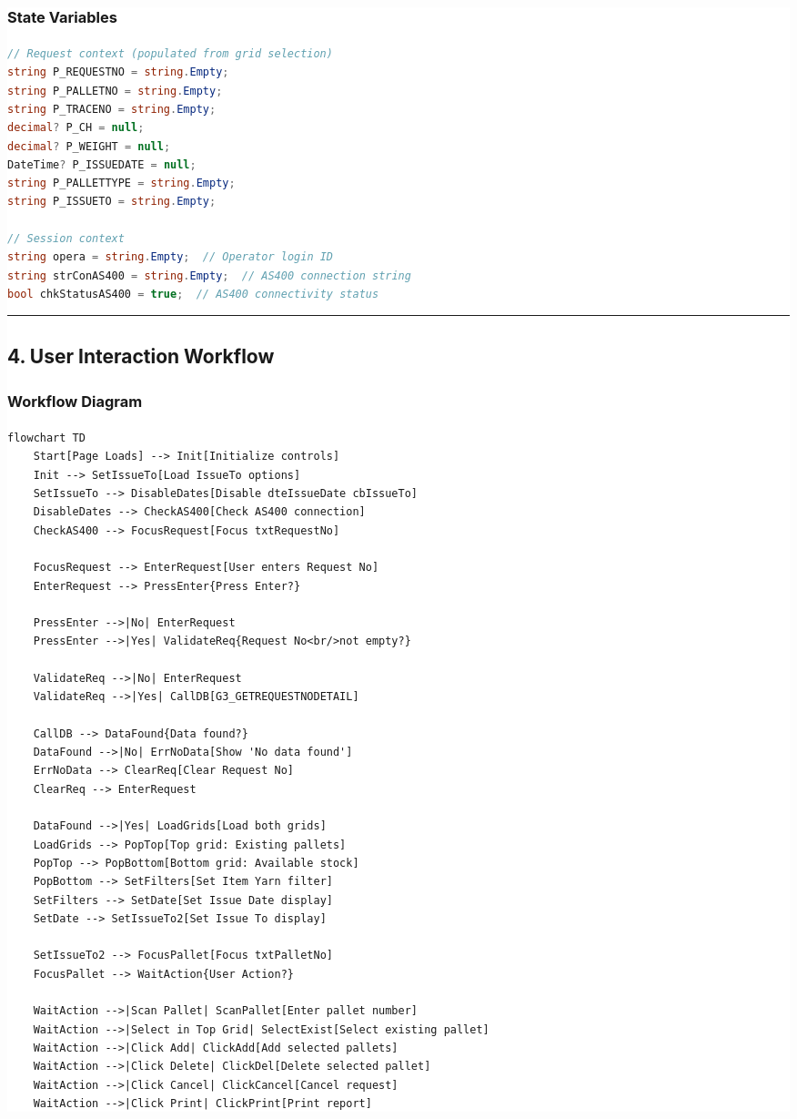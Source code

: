 ### State Variables

```csharp
// Request context (populated from grid selection)
string P_REQUESTNO = string.Empty;
string P_PALLETNO = string.Empty;
string P_TRACENO = string.Empty;
decimal? P_CH = null;
decimal? P_WEIGHT = null;
DateTime? P_ISSUEDATE = null;
string P_PALLETTYPE = string.Empty;
string P_ISSUETO = string.Empty;

// Session context
string opera = string.Empty;  // Operator login ID
string strConAS400 = string.Empty;  // AS400 connection string
bool chkStatusAS400 = true;  // AS400 connectivity status
```

---

## 4. User Interaction Workflow

### Workflow Diagram

```mermaid
flowchart TD
    Start[Page Loads] --> Init[Initialize controls]
    Init --> SetIssueTo[Load IssueTo options]
    SetIssueTo --> DisableDates[Disable dteIssueDate cbIssueTo]
    DisableDates --> CheckAS400[Check AS400 connection]
    CheckAS400 --> FocusRequest[Focus txtRequestNo]

    FocusRequest --> EnterRequest[User enters Request No]
    EnterRequest --> PressEnter{Press Enter?}

    PressEnter -->|No| EnterRequest
    PressEnter -->|Yes| ValidateReq{Request No<br/>not empty?}

    ValidateReq -->|No| EnterRequest
    ValidateReq -->|Yes| CallDB[G3_GETREQUESTNODETAIL]

    CallDB --> DataFound{Data found?}
    DataFound -->|No| ErrNoData[Show 'No data found']
    ErrNoData --> ClearReq[Clear Request No]
    ClearReq --> EnterRequest

    DataFound -->|Yes| LoadGrids[Load both grids]
    LoadGrids --> PopTop[Top grid: Existing pallets]
    PopTop --> PopBottom[Bottom grid: Available stock]
    PopBottom --> SetFilters[Set Item Yarn filter]
    SetFilters --> SetDate[Set Issue Date display]
    SetDate --> SetIssueTo2[Set Issue To display]

    SetIssueTo2 --> FocusPallet[Focus txtPalletNo]
    FocusPallet --> WaitAction{User Action?}

    WaitAction -->|Scan Pallet| ScanPallet[Enter pallet number]
    WaitAction -->|Select in Top Grid| SelectExist[Select existing pallet]
    WaitAction -->|Click Add| ClickAdd[Add selected pallets]
    WaitAction -->|Click Delete| ClickDel[Delete selected pallet]
    WaitAction -->|Click Cancel| ClickCancel[Cancel request]
    WaitAction -->|Click Print| ClickPrint[Print report]

```